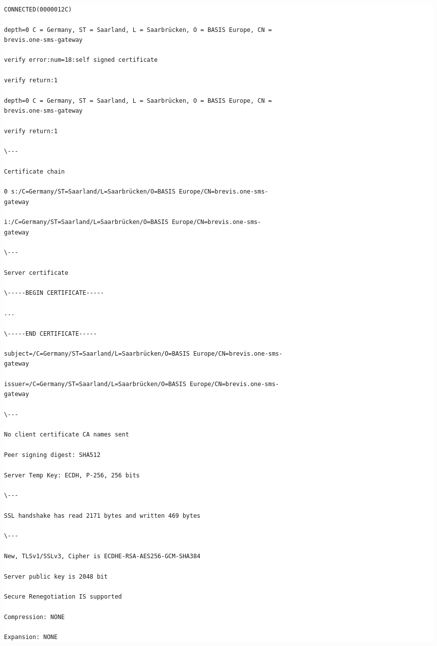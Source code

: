 ```
CONNECTED(0000012C)

depth=0 C = Germany, ST = Saarland, L = Saarbrücken, O = BASIS Europe, CN =
brevis.one-sms-gateway

verify error:num=18:self signed certificate

verify return:1

depth=0 C = Germany, ST = Saarland, L = Saarbrücken, O = BASIS Europe, CN =
brevis.one-sms-gateway

verify return:1

\---

Certificate chain

0 s:/C=Germany/ST=Saarland/L=Saarbrücken/O=BASIS Europe/CN=brevis.one-sms-
gateway

i:/C=Germany/ST=Saarland/L=Saarbrücken/O=BASIS Europe/CN=brevis.one-sms-
gateway

\---

Server certificate

\-----BEGIN CERTIFICATE-----

...

\-----END CERTIFICATE-----

subject=/C=Germany/ST=Saarland/L=Saarbrücken/O=BASIS Europe/CN=brevis.one-sms-
gateway

issuer=/C=Germany/ST=Saarland/L=Saarbrücken/O=BASIS Europe/CN=brevis.one-sms-
gateway

\---

No client certificate CA names sent

Peer signing digest: SHA512

Server Temp Key: ECDH, P-256, 256 bits

\---

SSL handshake has read 2171 bytes and written 469 bytes

\---

New, TLSv1/SSLv3, Cipher is ECDHE-RSA-AES256-GCM-SHA384

Server public key is 2048 bit

Secure Renegotiation IS supported

Compression: NONE

Expansion: NONE
```